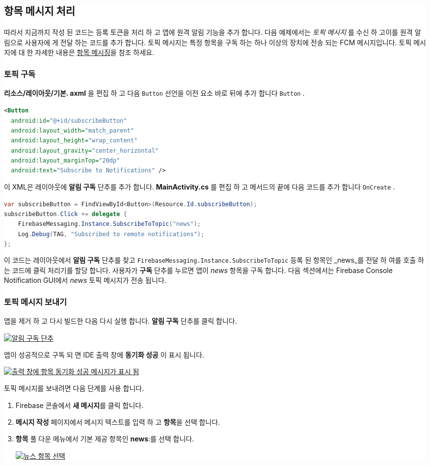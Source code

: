 ## <a name="handle-topic-messages"></a>항목 메시지 처리

따라서 지금까지 작성 된 코드는 등록 토큰을 처리 하 고 앱에 원격 알림 기능을 추가 합니다. 다음 예제에서는 *토픽 메시지* 를 수신 하 고이를 원격 알림으로 사용자에 게 전달 하는 코드를 추가 합니다. 토픽 메시지는 특정 항목을 구독 하는 하나 이상의 장치에 전송 되는 FCM 메시지입니다. 토픽 메시지에 대 한 자세한 내용은 [항목 메시징](~/android/data-cloud/google-messaging/firebase-cloud-messaging.md)을 참조 하세요.

### <a name="subscribe-to-a-topic"></a>토픽 구독

**리소스/레이아웃/기본. axml** 을 편집 하 고 다음 `Button` 선언을 이전 요소 바로 뒤에 추가 합니다 `Button` .

```xml
<Button
  android:id="@+id/subscribeButton"
  android:layout_width="match_parent"
  android:layout_height="wrap_content"
  android:layout_gravity="center_horizontal"
  android:layout_marginTop="20dp"
  android:text="Subscribe to Notifications" />
```

이 XML은 레이아웃에 **알림 구독** 단추를 추가 합니다.
**MainActivity.cs** 를 편집 하 고 메서드의 끝에 다음 코드를 추가 합니다 `OnCreate` .

```csharp
var subscribeButton = FindViewById<Button>(Resource.Id.subscribeButton);
subscribeButton.Click += delegate {
    FirebaseMessaging.Instance.SubscribeToTopic("news");
    Log.Debug(TAG, "Subscribed to remote notifications");
};
```

이 코드는 레이아웃에서 **알림 구독** 단추를 찾고 `FirebaseMessaging.Instance.SubscribeToTopic` 등록 된 항목인 _news_를 전달 하 여를 호출 하는 코드에 클릭 처리기를 할당 합니다. 사용자가 **구독** 단추를 누르면 앱이 _news_ 항목을 구독 합니다. 다음 섹션에서는 Firebase Console Notification GUI에서 _news_ 토픽 메시지가 전송 됩니다.

### <a name="send-a-topic-message"></a>토픽 메시지 보내기

앱을 제거 하 고 다시 빌드한 다음 다시 실행 합니다. **알림 구독** 단추를 클릭 합니다.

[![알림 구독 단추](remote-notifications-with-fcm-images/14-subscribe-sml.png)](remote-notifications-with-fcm-images/14-subscribe.png#lightbox)

앱이 성공적으로 구독 되 면 IDE 출력 창에 **동기화 성공** 이 표시 됩니다.

[![출력 창에 항목 동기화 성공 메시지가 표시 됨](remote-notifications-with-fcm-images/15-topic-sync-sml.png)](remote-notifications-with-fcm-images/15-topic-sync.png#lightbox)

토픽 메시지를 보내려면 다음 단계를 사용 합니다.

1. Firebase 콘솔에서 **새 메시지**를 클릭 합니다.

2. **메시지 작성** 페이지에서 메시지 텍스트를 입력 하 고 **항목**을 선택 합니다.

3. **항목** 풀 다운 메뉴에서 기본 제공 항목인 **news**:를 선택 합니다.

    [![뉴스 항목 선택](remote-notifications-with-fcm-images/16-topic-message-sml.png)](remote-notifications-with-fcm-images/16-topic-message.png#lightbox)
